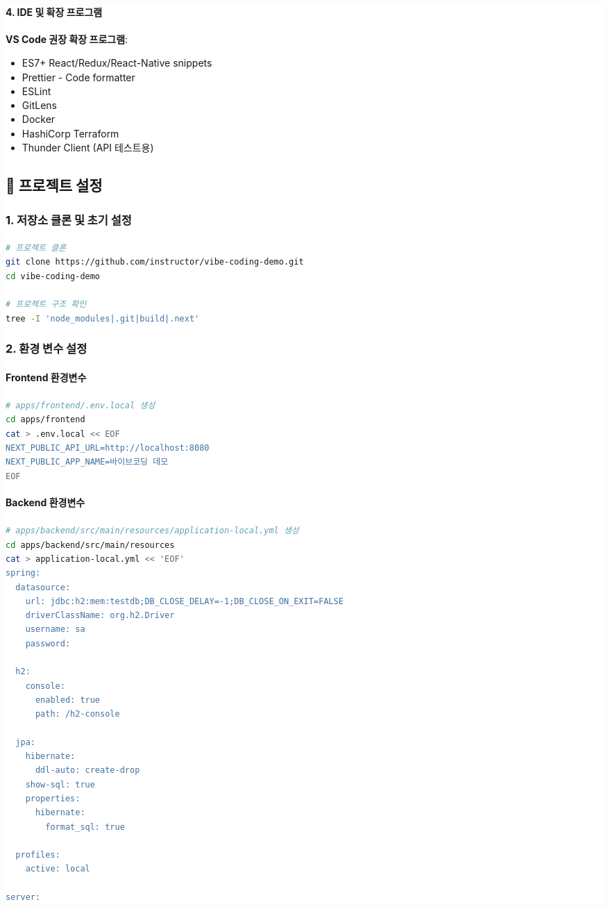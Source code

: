 #### 4. IDE 및 확장 프로그램
**VS Code 권장 확장 프로그램**:
- ES7+ React/Redux/React-Native snippets
- Prettier - Code formatter
- ESLint
- GitLens
- Docker
- HashiCorp Terraform
- Thunder Client (API 테스트용)

## 📂 프로젝트 설정

### 1. 저장소 클론 및 초기 설정
```bash
# 프로젝트 클론
git clone https://github.com/instructor/vibe-coding-demo.git
cd vibe-coding-demo

# 프로젝트 구조 확인
tree -I 'node_modules|.git|build|.next'
```

### 2. 환경 변수 설정

#### Frontend 환경변수
```bash
# apps/frontend/.env.local 생성
cd apps/frontend
cat > .env.local << EOF
NEXT_PUBLIC_API_URL=http://localhost:8080
NEXT_PUBLIC_APP_NAME=바이브코딩 데모
EOF
```

#### Backend 환경변수
```bash
# apps/backend/src/main/resources/application-local.yml 생성
cd apps/backend/src/main/resources
cat > application-local.yml << 'EOF'
spring:
  datasource:
    url: jdbc:h2:mem:testdb;DB_CLOSE_DELAY=-1;DB_CLOSE_ON_EXIT=FALSE
    driverClassName: org.h2.Driver
    username: sa
    password:

  h2:
    console:
      enabled: true
      path: /h2-console

  jpa:
    hibernate:
      ddl-auto: create-drop
    show-sql: true
    properties:
      hibernate:
        format_sql: true

  profiles:
    active: local

server:
```